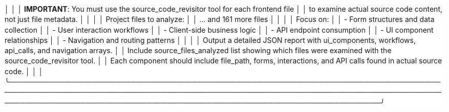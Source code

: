 │                                                                                                                                                                                                                                                     │
│              **IMPORTANT**: You must use the source_code_revisitor tool for each frontend file                                                                                                                                                      │
│              to examine actual source code content, not just file metadata.                                                                                                                                                                         │
│                                                                                                                                                                                                                                                     │
│              Project files to analyze:                                                                                                                                                                                                              │
│              ... and 161 more files                                                                                                                                                                                                                 │
│                                                                                                                                                                                                                                                     │
│              Focus on:                                                                                                                                                                                                                              │
│              - Form structures and data collection                                                                                                                                                                                                  │
│              - User interaction workflows                                                                                                                                                                                                           │
│              - Client-side business logic                                                                                                                                                                                                           │
│              - API endpoint consumption                                                                                                                                                                                                             │
│              - UI component relationships                                                                                                                                                                                                           │
│              - Navigation and routing patterns                                                                                                                                                                                                      │
│                                                                                                                                                                                                                                                     │
│              Output a detailed JSON report with ui_components, workflows, api_calls, and navigation arrays.                                                                                                                                         │
│              Include source_files_analyzed list showing which files were examined with the source_code_revisitor tool.                                                                                                                              │
│              Each component should include file_path, forms, interactions, and API calls found in actual source code.                                                                                                                               │
│                                                                                                                                                                                                                                                     │
╰─────────────────────────────────────────────────────────────────────────────────────────────────────────────────────────────────────────────────────────────────────────────────────────────────────────────────────────────────────────────────────╯
